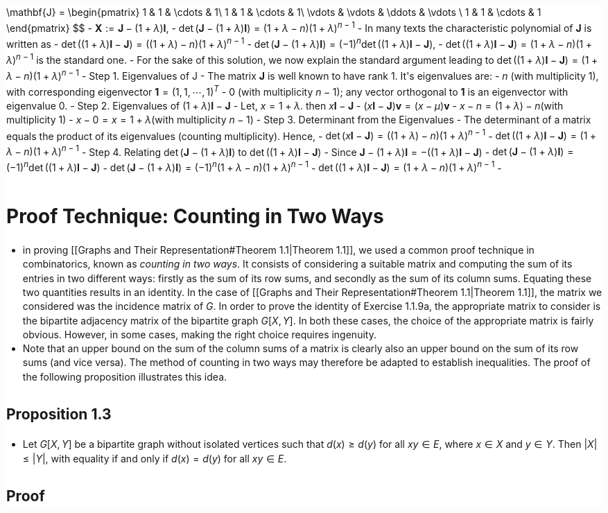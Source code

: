 \mathbf{J} = \begin{pmatrix} 1 & 1 & \cdots & 1\\ 1 & 1 & \cdots & 1\\ \vdots & \vdots & \ddots & \vdots \\ 1 & 1 & \cdots & 1 \end{pmatrix}
$$
    - $\mathbf{X}:=\mathbf{J}-(1+\lambda)\mathbf{I}$,
    - $\operatorname{det}\left(\mathbf{J}-(1+\lambda)\mathbf{I}\right)=(1+\lambda-n)(1+\lambda)^{n-1}$
    - In many texts the characteristic polynomial of $\mathbf{J}$ is written as
    - $\operatorname{det}\big((1+\lambda)\mathbf{I}-\mathbf{J}\big)=\big((1+\lambda)-n\big)(1+\lambda)^{n-1}$
    - $\operatorname{det}\big(\mathbf{J}-(1+\lambda)\mathbf{I}\big)=(-1)^n\operatorname{det}\big((1+\lambda)\mathbf{I}-\mathbf{J}\big)$,
    - $\operatorname{det}\big((1+\lambda)\mathbf{I}-\mathbf{J}\big)=(1+\lambda-n)(1+\lambda)^{n-1}$ is the standard one.
    - For the sake of this solution, we now explain the standard argument leading to $\operatorname{det}\big((1+\lambda)\mathbf{I}-\mathbf{J}\big)=(1+\lambda-n)(1+\lambda)^{n-1}$
    - Step 1. Eigenvalues of J
      - The matrix $\mathbf{J}$ is well known to have rank 1. It's eigenvalues are:
      - $n$ (with multiplicity 1), with corresponding eigenvector $\mathbf{1}=(1,1,\cdots,1)^T$
      - 0 (with multiplicity $n-1$); any vector orthogonal to $\mathbf{1}$ is an eigenvector with eigenvalue 0.
    - Step 2. Eigenvalues of $(1+\lambda)\mathbf{I}-\mathbf{J}$
      - Let, $x=1+\lambda$. then $x\mathbf{I}-\mathbf{J}$
      - $(x\mathbf{I}-\mathbf{J})\mathbf{v}=(x-\mu)\mathbf{v}$
      - $x-n=(1+\lambda)-n$(with multiplicity 1)
      - $x-0=x=1+\lambda$(with multiplicity $n-1$)
    - Step 3. Determinant from the Eigenvalues
      - The determinant of a matrix equals the product of its eigenvalues (counting multiplicity). Hence,
      - $\operatorname{det}\big(x\mathbf{I}-\mathbf{J}\big)=\big((1+\lambda)-n\big)(1+\lambda)^{n-1}$
      - $\operatorname{det}\big((1+\lambda)\mathbf{I}-\mathbf{J}\big)=(1+\lambda-n)(1+\lambda)^{n-1}$
    - Step 4. Relating $\operatorname{det}\big(\mathbf{J}-(1+\lambda)\mathbf{I}\big)$ to $\operatorname{det}\big((1+\lambda)\mathbf{I}-\mathbf{J}\big)$
      - Since $\mathbf{J}-(1+\lambda)\mathbf{I}=-\big((1+\lambda)\mathbf{I}-\mathbf{J}\big)$
      - $\operatorname{det}\big(\mathbf{J}-(1+\lambda)\mathbf{I}\big)=(-1)^n\operatorname{det}\big((1+\lambda)\mathbf{I}-\mathbf{J}\big)$
      - $\operatorname{det}\big(\mathbf{J}-(1+\lambda)\mathbf{I}\big)=(-1)^n(1+\lambda-n)(1+\lambda)^{n-1}$
      - $\operatorname{det}\big((1+\lambda)\mathbf{I}-\mathbf{J}\big)=(1+\lambda-n)(1+\lambda)^{n-1}$
      - 
# Proof Technique: Counting in Two Ways
- in proving [[Graphs and Their Representation#Theorem 1.1|Theorem 1.1]], we used a common proof technique in combinatorics, known as *counting in two ways*. It consists of considering a suitable matrix and computing the sum of its entries in two different ways: firstly as the sum of its row sums, and secondly as the sum of its column sums. Equating these two quantities results in an identity. In the case of [[Graphs and Their Representation#Theorem 1.1|Theorem 1.1]], the matrix we considered was the incidence matrix of $G$. In order to prove the identity of Exercise 1.1.9a, the appropriate matrix to consider is the bipartite adjacency matrix of the bipartite graph $G[X, Y]$. In both these cases, the choice of the appropriate matrix is fairly obvious. However, in some cases, making the right choice requires ingenuity.
- Note that an upper bound on the sum of the column sums of a matrix is clearly also an upper bound on the sum of its row sums (and vice versa). The method of counting in two ways may therefore be adapted to establish inequalities. The proof of the following proposition illustrates this idea.
## Proposition 1.3
- Let $G[X, Y]$ be a bipartite graph without isolated vertices such that $d(x)\ge d(y)$ for all $xy\in E$, where $x\in X$ and $y\in Y$. Then $|X|\le |Y|$, with equality if and only if $d(x)=d(y)$ for all $xy\in E$.
## Proof